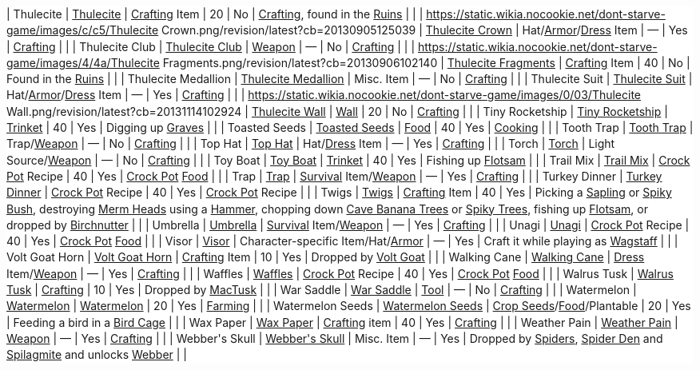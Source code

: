| Thulecite | [Thulecite](/wiki/Thulecite "Thulecite") | [Crafting](/wiki/Crafting "Crafting") Item | 20 | No | [Crafting](/wiki/Crafting "Crafting"), found in the [Ruins](/wiki/Ruins "Ruins") |  |
| https://static.wikia.nocookie.net/dont-starve-game/images/c/c5/Thulecite Crown.png/revision/latest?cb=20130905125039 | [Thulecite Crown](/wiki/Thulecite_Crown "Thulecite Crown") | Hat/[Armor](/wiki/Armor "Armor")/[Dress](/wiki/Dress "Dress") Item | — | Yes | [Crafting](/wiki/Crafting "Crafting") |  |
| Thulecite Club | [Thulecite Club](/wiki/Thulecite_Club "Thulecite Club") | [Weapon](/wiki/Weapon "Weapon") | — | No | [Crafting](/wiki/Crafting "Crafting") |  |
| https://static.wikia.nocookie.net/dont-starve-game/images/4/4a/Thulecite Fragments.png/revision/latest?cb=20130906102140 | [Thulecite Fragments](/wiki/Thulecite_Fragments "Thulecite Fragments") | [Crafting](/wiki/Crafting "Crafting") Item | 40 | No | Found in the [Ruins](/wiki/Ruins "Ruins") |  |
| Thulecite Medallion | [Thulecite Medallion](/wiki/Thulecite_Medallion "Thulecite Medallion") | Misc. Item | — | No | [Crafting](/wiki/Crafting "Crafting") |  |
| Thulecite Suit | [Thulecite Suit](/wiki/Thulecite_Suit "Thulecite Suit") | Hat/[Armor](/wiki/Armor "Armor")/[Dress](/wiki/Dress "Dress") Item | — | Yes | [Crafting](/wiki/Crafting "Crafting") |  |
| https://static.wikia.nocookie.net/dont-starve-game/images/0/03/Thulecite Wall.png/revision/latest?cb=20131114102924 | [Thulecite Wall](/wiki/Thulecite_Wall "Thulecite Wall") | [Wall](/wiki/Wall "Wall") | 20 | No | [Crafting](/wiki/Crafting "Crafting") |  |
| Tiny Rocketship | [Tiny Rocketship](/wiki/Tiny_Rocketship "Tiny Rocketship") | [Trinket](/wiki/Trinkets "Trinkets") | 40 | Yes | Digging up [Graves](/wiki/Grave "Grave") |  |
| Toasted Seeds | [Toasted Seeds](/wiki/Toasted_Seeds "Toasted Seeds") | [Food](/wiki/Food "Food") | 40 | Yes | [Cooking](/wiki/Cooking "Cooking") |  |
| Tooth Trap | [Tooth Trap](/wiki/Tooth_Trap "Tooth Trap") | Trap/[Weapon](/wiki/Weapon "Weapon") | — | No | [Crafting](/wiki/Crafting "Crafting") |  |
| Top Hat | [Top Hat](/wiki/Top_Hat "Top Hat") | Hat/[Dress](/wiki/Dress "Dress") Item | — | Yes | [Crafting](/wiki/Crafting "Crafting") |  |
| Torch | [Torch](/wiki/Torch "Torch") | Light Source/[Weapon](/wiki/Weapon "Weapon") | — | No | [Crafting](/wiki/Crafting "Crafting") |  |
| Toy Boat | [Toy Boat](/wiki/Toy_Boat "Toy Boat") | [Trinket](/wiki/Trinkets "Trinkets") | 40 | Yes | Fishing up [Flotsam](/wiki/Flotsam "Flotsam") |  |
| Trail Mix | [Trail Mix](/wiki/Trail_Mix "Trail Mix") | [Crock Pot](/wiki/Crock_Pot "Crock Pot") Recipe | 40 | Yes | [Crock Pot](/wiki/Crock_Pot "Crock Pot") [Food](/wiki/Food "Food") |  |
| Trap | [Trap](/wiki/Trap "Trap") | [Survival](/wiki/Survival "Survival") Item/[Weapon](/wiki/Weapon "Weapon") | — | Yes | [Crafting](/wiki/Crafting "Crafting") |  |
| Turkey Dinner | [Turkey Dinner](/wiki/Turkey_Dinner "Turkey Dinner") | [Crock Pot](/wiki/Crock_Pot "Crock Pot") Recipe | 40 | Yes | [Crock Pot](/wiki/Crock_Pot "Crock Pot") Recipe |  |
| Twigs | [Twigs](/wiki/Twigs "Twigs") | [Crafting](/wiki/Crafting "Crafting") Item | 40 | Yes | Picking a [Sapling](/wiki/Sapling "Sapling") or [Spiky Bush](/wiki/Spiky_Bush "Spiky Bush"), destroying [Merm Heads](/wiki/Merm_Heads "Merm Heads") using a [Hammer](/wiki/Hammer "Hammer"), chopping down [Cave Banana Trees](/wiki/Cave_Banana_Trees "Cave Banana Trees") or [Spiky Trees](/wiki/Tree "Tree"), fishing up [Flotsam](/wiki/Flotsam "Flotsam"), or dropped by [Birchnutter](/wiki/Birchnutter "Birchnutter") |  |
| Umbrella | [Umbrella](/wiki/Umbrella "Umbrella") | [Survival](/wiki/Survival "Survival") Item/[Weapon](/wiki/Weapon "Weapon") | — | Yes | [Crafting](/wiki/Crafting "Crafting") |  |
| Unagi | [Unagi](/wiki/Unagi "Unagi") | [Crock Pot](/wiki/Crock_Pot "Crock Pot") Recipe | 40 | Yes | [Crock Pot](/wiki/Crock_Pot "Crock Pot") [Food](/wiki/Food "Food") |  |
| Visor | [Visor](/wiki/Visor "Visor") | Character-specific Item/Hat/[Armor](/wiki/Armor "Armor") | — | Yes | Craft it while playing as [Wagstaff](/wiki/Wagstaff "Wagstaff") |  |
| Volt Goat Horn | [Volt Goat Horn](/wiki/Volt_Goat_Horn "Volt Goat Horn") | [Crafting](/wiki/Crafting "Crafting") Item | 10 | Yes | Dropped by [Volt Goat](/wiki/Volt_Goat "Volt Goat") |  |
| Walking Cane | [Walking Cane](/wiki/Walking_Cane "Walking Cane") | [Dress](/wiki/Dress "Dress") Item/[Weapon](/wiki/Weapon "Weapon") | — | Yes | [Crafting](/wiki/Crafting "Crafting") |  |
| Waffles | [Waffles](/wiki/Waffles "Waffles") | [Crock Pot](/wiki/Crock_Pot "Crock Pot") Recipe | 40 | Yes | [Crock Pot](/wiki/Crock_Pot "Crock Pot") [Food](/wiki/Food "Food") |  |
| Walrus Tusk | [Walrus Tusk](/wiki/Walrus_Tusk "Walrus Tusk") | [Crafting](/wiki/Crafting "Crafting") | 10 | Yes | Dropped by [MacTusk](/wiki/MacTusk "MacTusk") |  |
| War Saddle | [War Saddle](/wiki/War_Saddle "War Saddle") | [Tool](/wiki/Tool "Tool") | — | No | [Crafting](/wiki/Crafting "Crafting") |  |
| Watermelon | [Watermelon](/wiki/Watermelon "Watermelon") | [Watermelon](/wiki/Watermelon "Watermelon") | 20 | Yes | [Farming](/wiki/Farming "Farming") |  |
| Watermelon Seeds | [Watermelon Seeds](/wiki/Crop_Seeds "Crop Seeds") | [Crop Seeds](/wiki/Crop_Seeds "Crop Seeds")/[Food](/wiki/Food "Food")/Plantable | 20 | Yes | Feeding a bird in a [Bird Cage](/wiki/Bird_Cage "Bird Cage") |  |
| Wax Paper | [Wax Paper](/wiki/Wax_Paper "Wax Paper") | [Crafting](/wiki/Crafting "Crafting") item | 40 | Yes | [Crafting](/wiki/Crafting "Crafting") |  |
| Weather Pain | [Weather Pain](/wiki/Weather_Pain "Weather Pain") | [Weapon](/wiki/Weapon "Weapon") | — | Yes | [Crafting](/wiki/Crafting "Crafting") |  |
| Webber's Skull | [Webber's Skull](/wiki/Webber%27s_Skull "Webber's Skull") | Misc. Item | — | Yes | Dropped by [Spiders](/wiki/Category:Spiders "Category:Spiders"), [Spider Den](/wiki/Spider_Den "Spider Den") and [Spilagmite](/wiki/Spilagmite "Spilagmite") and unlocks [Webber](/wiki/Webber "Webber") |  |